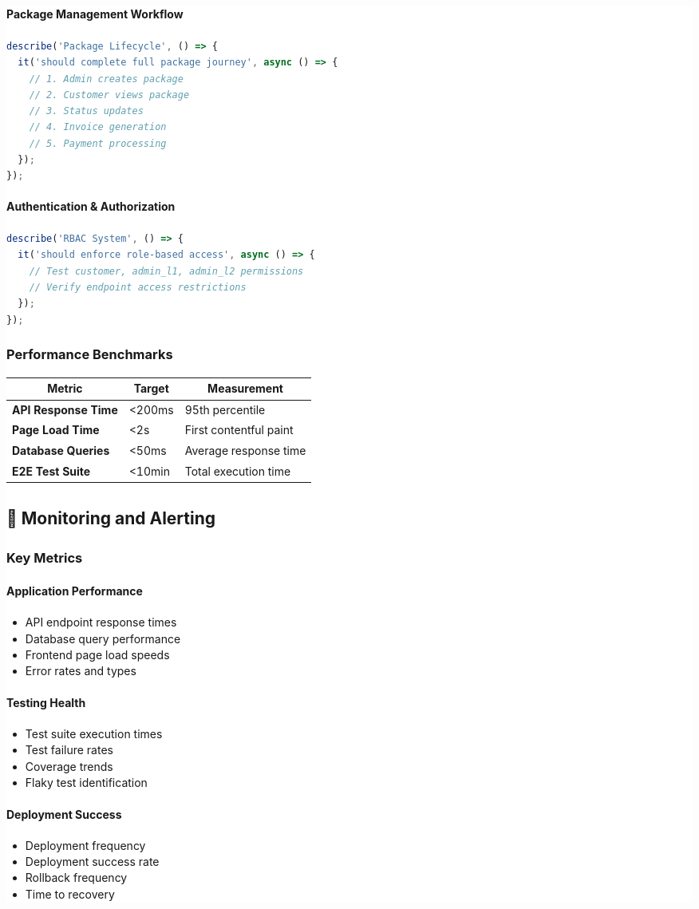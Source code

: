 #### Package Management Workflow
```typescript
describe('Package Lifecycle', () => {
  it('should complete full package journey', async () => {
    // 1. Admin creates package
    // 2. Customer views package
    // 3. Status updates
    // 4. Invoice generation
    // 5. Payment processing
  });
});
```

#### Authentication & Authorization
```typescript
describe('RBAC System', () => {
  it('should enforce role-based access', async () => {
    // Test customer, admin_l1, admin_l2 permissions
    // Verify endpoint access restrictions
  });
});
```

### Performance Benchmarks

| Metric | Target | Measurement |
|--------|--------|-------------|
| **API Response Time** | <200ms | 95th percentile |
| **Page Load Time** | <2s | First contentful paint |
| **Database Queries** | <50ms | Average response time |
| **E2E Test Suite** | <10min | Total execution time |

## 🚨 Monitoring and Alerting

### Key Metrics

#### Application Performance
- API endpoint response times
- Database query performance
- Frontend page load speeds
- Error rates and types

#### Testing Health
- Test suite execution times
- Test failure rates
- Coverage trends
- Flaky test identification

#### Deployment Success
- Deployment frequency
- Deployment success rate
- Rollback frequency
- Time to recovery
